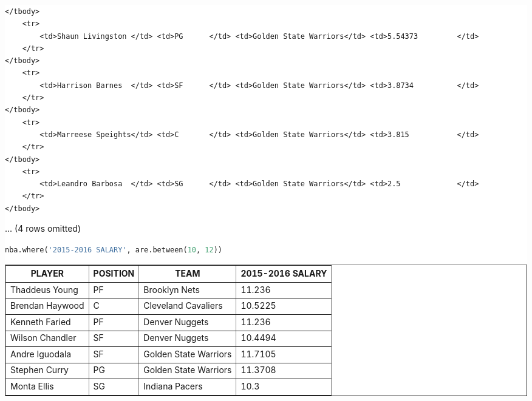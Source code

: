     </tbody>
        <tr>
            <td>Shaun Livingston </td> <td>PG      </td> <td>Golden State Warriors</td> <td>5.54373         </td>
        </tr>
    </tbody>
        <tr>
            <td>Harrison Barnes  </td> <td>SF      </td> <td>Golden State Warriors</td> <td>3.8734          </td>
        </tr>
    </tbody>
        <tr>
            <td>Marreese Speights</td> <td>C       </td> <td>Golden State Warriors</td> <td>3.815           </td>
        </tr>
    </tbody>
        <tr>
            <td>Leandro Barbosa  </td> <td>SG      </td> <td>Golden State Warriors</td> <td>2.5             </td>
        </tr>
    </tbody>
</table>
<p>... (4 rows omitted)</p>




```python
nba.where('2015-2016 SALARY', are.between(10, 12))
```




<table border="1" class="dataframe">
    <thead>
        <tr>
            <th>PLAYER</th> <th>POSITION</th> <th>TEAM</th> <th>2015-2016 SALARY</th>
        </tr>
    </thead>
    <tbody>
        <tr>
            <td>Thaddeus Young </td> <td>PF      </td> <td>Brooklyn Nets        </td> <td>11.236          </td>
        </tr>
    </tbody>
        <tr>
            <td>Brendan Haywood</td> <td>C       </td> <td>Cleveland Cavaliers  </td> <td>10.5225         </td>
        </tr>
    </tbody>
        <tr>
            <td>Kenneth Faried </td> <td>PF      </td> <td>Denver Nuggets       </td> <td>11.236          </td>
        </tr>
    </tbody>
        <tr>
            <td>Wilson Chandler</td> <td>SF      </td> <td>Denver Nuggets       </td> <td>10.4494         </td>
        </tr>
    </tbody>
        <tr>
            <td>Andre Iguodala </td> <td>SF      </td> <td>Golden State Warriors</td> <td>11.7105         </td>
        </tr>
    </tbody>
        <tr>
            <td>Stephen Curry  </td> <td>PG      </td> <td>Golden State Warriors</td> <td>11.3708         </td>
        </tr>
    </tbody>
        <tr>
            <td>Monta Ellis    </td> <td>SG      </td> <td>Indiana Pacers       </td> <td>10.3            </td>
        </tr>